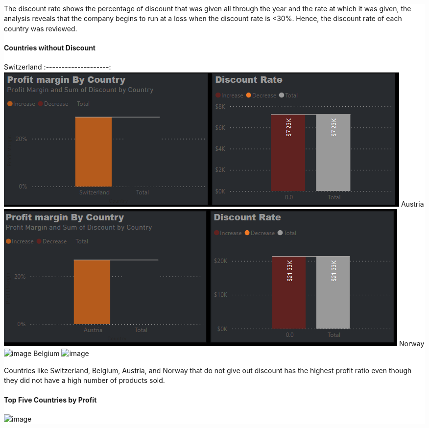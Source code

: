 The discount rate shows the percentage of discount that was given all through the year and the rate at which it was given, the analysis reveals that the company begins to run at a loss when the discount rate is <30%.
Hence, the discount rate of each country was reviewed. 
#### Countries without Discount
 Switzerland 
 :--------------------:
![](Switzerland.png)
Austria
![](AUSTRIA.png)
Norway                                                                                                                       
![image](https://github.com/XTIANA-OLU/AMAZINGMART-SALES-DASHBOARD/assets/138553911/b1d597a6-6e5a-47a7-ba36-d67ac652d4bf)
Belgium
![image](https://github.com/XTIANA-OLU/AMAZINGMART-SALES-DASHBOARD/assets/138553911/ee3e956f-00ec-4e1a-ab07-0b6053ff8373)


Countries like Switzerland, Belgium, Austria, and Norway that do not give out discount has the highest profit ratio even though they did not have a high number of products sold.
#### Top Five Countries by Profit

![image](https://github.com/XTIANA-OLU/AMAZINGMART-SALES-DASHBOARD/assets/138553911/08b9f72d-fe7b-4e77-a4b6-8cd062560420)
